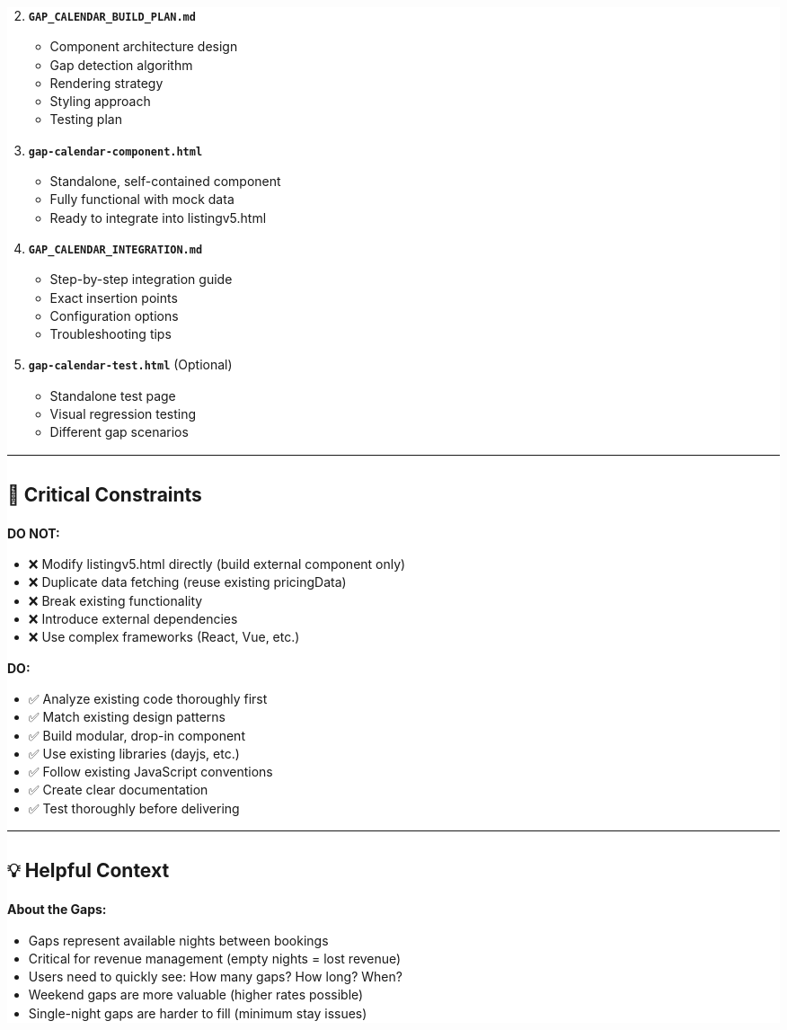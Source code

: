 2. **`GAP_CALENDAR_BUILD_PLAN.md`**
   - Component architecture design
   - Gap detection algorithm
   - Rendering strategy
   - Styling approach
   - Testing plan

3. **`gap-calendar-component.html`**
   - Standalone, self-contained component
   - Fully functional with mock data
   - Ready to integrate into listingv5.html

4. **`GAP_CALENDAR_INTEGRATION.md`**
   - Step-by-step integration guide
   - Exact insertion points
   - Configuration options
   - Troubleshooting tips

5. **`gap-calendar-test.html`** (Optional)
   - Standalone test page
   - Visual regression testing
   - Different gap scenarios

---

## 🚨 Critical Constraints

**DO NOT:**
- ❌ Modify listingv5.html directly (build external component only)
- ❌ Duplicate data fetching (reuse existing pricingData)
- ❌ Break existing functionality
- ❌ Introduce external dependencies
- ❌ Use complex frameworks (React, Vue, etc.)

**DO:**
- ✅ Analyze existing code thoroughly first
- ✅ Match existing design patterns
- ✅ Build modular, drop-in component
- ✅ Use existing libraries (dayjs, etc.)
- ✅ Follow existing JavaScript conventions
- ✅ Create clear documentation
- ✅ Test thoroughly before delivering

---

## 💡 Helpful Context

**About the Gaps:**
- Gaps represent available nights between bookings
- Critical for revenue management (empty nights = lost revenue)
- Users need to quickly see: How many gaps? How long? When?
- Weekend gaps are more valuable (higher rates possible)
- Single-night gaps are harder to fill (minimum stay issues)

